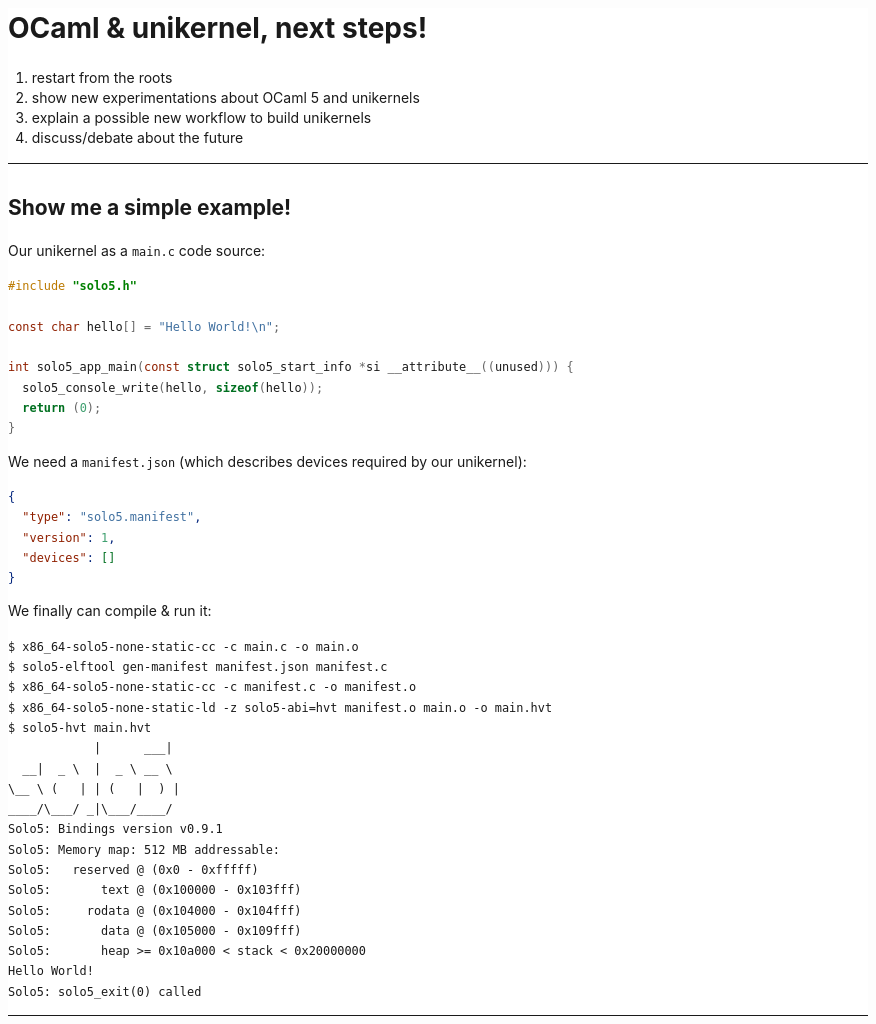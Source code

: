 # OCaml & unikernel, next steps!

1) restart from the roots
2) show new experimentations about OCaml 5 and unikernels
3) explain a possible new workflow to build unikernels
4) discuss/debate about the future

---

## Show me a simple example!

Our unikernel as a `main.c` code source:
```c
#include "solo5.h"

const char hello[] = "Hello World!\n";

int solo5_app_main(const struct solo5_start_info *si __attribute__((unused))) {
  solo5_console_write(hello, sizeof(hello));
  return (0);
}
```

We need a `manifest.json` (which describes devices required by our unikernel):
```json
{
  "type": "solo5.manifest",
  "version": 1,
  "devices": []
}
```

We finally can compile & run it:
```
$ x86_64-solo5-none-static-cc -c main.c -o main.o
$ solo5-elftool gen-manifest manifest.json manifest.c
$ x86_64-solo5-none-static-cc -c manifest.c -o manifest.o
$ x86_64-solo5-none-static-ld -z solo5-abi=hvt manifest.o main.o -o main.hvt
$ solo5-hvt main.hvt
            |      ___|
  __|  _ \  |  _ \ __ \
\__ \ (   | | (   |  ) |
____/\___/ _|\___/____/
Solo5: Bindings version v0.9.1
Solo5: Memory map: 512 MB addressable:
Solo5:   reserved @ (0x0 - 0xfffff)
Solo5:       text @ (0x100000 - 0x103fff)
Solo5:     rodata @ (0x104000 - 0x104fff)
Solo5:       data @ (0x105000 - 0x109fff)
Solo5:       heap >= 0x10a000 < stack < 0x20000000
Hello World!
Solo5: solo5_exit(0) called
```

---